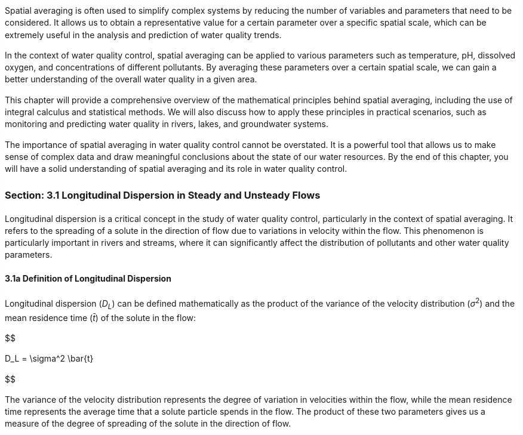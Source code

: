 

Spatial averaging is often used to simplify complex systems by reducing the number of variables and parameters that need to be considered. It allows us to obtain a representative value for a certain parameter over a specific spatial scale, which can be extremely useful in the analysis and prediction of water quality trends.



In the context of water quality control, spatial averaging can be applied to various parameters such as temperature, pH, dissolved oxygen, and concentrations of different pollutants. By averaging these parameters over a certain spatial scale, we can gain a better understanding of the overall water quality in a given area.



This chapter will provide a comprehensive overview of the mathematical principles behind spatial averaging, including the use of integral calculus and statistical methods. We will also discuss how to apply these principles in practical scenarios, such as monitoring and predicting water quality in rivers, lakes, and groundwater systems.



The importance of spatial averaging in water quality control cannot be overstated. It is a powerful tool that allows us to make sense of complex data and draw meaningful conclusions about the state of our water resources. By the end of this chapter, you will have a solid understanding of spatial averaging and its role in water quality control.



### Section: 3.1 Longitudinal Dispersion in Steady and Unsteady Flows



Longitudinal dispersion is a critical concept in the study of water quality control, particularly in the context of spatial averaging. It refers to the spreading of a solute in the direction of flow due to variations in velocity within the flow. This phenomenon is particularly important in rivers and streams, where it can significantly affect the distribution of pollutants and other water quality parameters.



#### 3.1a Definition of Longitudinal Dispersion



Longitudinal dispersion ($D_L$) can be defined mathematically as the product of the variance of the velocity distribution ($\sigma^2$) and the mean residence time ($\bar{t}$) of the solute in the flow:



$$

D_L = \sigma^2 \bar{t}

$$



The variance of the velocity distribution represents the degree of variation in velocities within the flow, while the mean residence time represents the average time that a solute particle spends in the flow. The product of these two parameters gives us a measure of the degree of spreading of the solute in the direction of flow.
